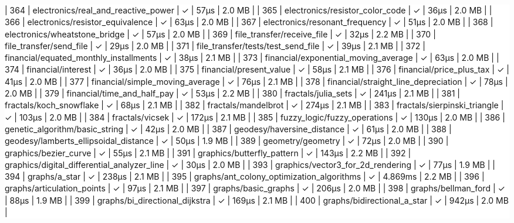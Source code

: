 | 364 | electronics/real_and_reactive_power | ✓ | 57µs | 2.0 MB |
| 365 | electronics/resistor_color_code | ✓ | 36µs | 2.0 MB |
| 366 | electronics/resistor_equivalence | ✓ | 63µs | 2.0 MB |
| 367 | electronics/resonant_frequency | ✓ | 51µs | 2.0 MB |
| 368 | electronics/wheatstone_bridge | ✓ | 57µs | 2.0 MB |
| 369 | file_transfer/receive_file | ✓ | 32µs | 2.2 MB |
| 370 | file_transfer/send_file | ✓ | 29µs | 2.0 MB |
| 371 | file_transfer/tests/test_send_file | ✓ | 39µs | 2.1 MB |
| 372 | financial/equated_monthly_installments | ✓ | 38µs | 2.1 MB |
| 373 | financial/exponential_moving_average | ✓ | 63µs | 2.0 MB |
| 374 | financial/interest | ✓ | 36µs | 2.0 MB |
| 375 | financial/present_value | ✓ | 58µs | 2.1 MB |
| 376 | financial/price_plus_tax | ✓ | 41µs | 2.0 MB |
| 377 | financial/simple_moving_average | ✓ | 76µs | 2.1 MB |
| 378 | financial/straight_line_depreciation | ✓ | 78µs | 2.0 MB |
| 379 | financial/time_and_half_pay | ✓ | 53µs | 2.2 MB |
| 380 | fractals/julia_sets | ✓ | 241µs | 2.1 MB |
| 381 | fractals/koch_snowflake | ✓ | 68µs | 2.1 MB |
| 382 | fractals/mandelbrot | ✓ | 274µs | 2.1 MB |
| 383 | fractals/sierpinski_triangle | ✓ | 103µs | 2.0 MB |
| 384 | fractals/vicsek | ✓ | 172µs | 2.1 MB |
| 385 | fuzzy_logic/fuzzy_operations | ✓ | 130µs | 2.0 MB |
| 386 | genetic_algorithm/basic_string | ✓ | 42µs | 2.0 MB |
| 387 | geodesy/haversine_distance | ✓ | 61µs | 2.0 MB |
| 388 | geodesy/lamberts_ellipsoidal_distance | ✓ | 50µs | 1.9 MB |
| 389 | geometry/geometry | ✓ | 72µs | 2.0 MB |
| 390 | graphics/bezier_curve | ✓ | 55µs | 2.1 MB |
| 391 | graphics/butterfly_pattern | ✓ | 143µs | 2.2 MB |
| 392 | graphics/digital_differential_analyzer_line | ✓ | 30µs | 2.0 MB |
| 393 | graphics/vector3_for_2d_rendering | ✓ | 77µs | 1.9 MB |
| 394 | graphs/a_star | ✓ | 238µs | 2.1 MB |
| 395 | graphs/ant_colony_optimization_algorithms | ✓ | 4.869ms | 2.2 MB |
| 396 | graphs/articulation_points | ✓ | 97µs | 2.1 MB |
| 397 | graphs/basic_graphs | ✓ | 206µs | 2.0 MB |
| 398 | graphs/bellman_ford | ✓ | 88µs | 1.9 MB |
| 399 | graphs/bi_directional_dijkstra | ✓ | 169µs | 2.1 MB |
| 400 | graphs/bidirectional_a_star | ✓ | 942µs | 2.0 MB |